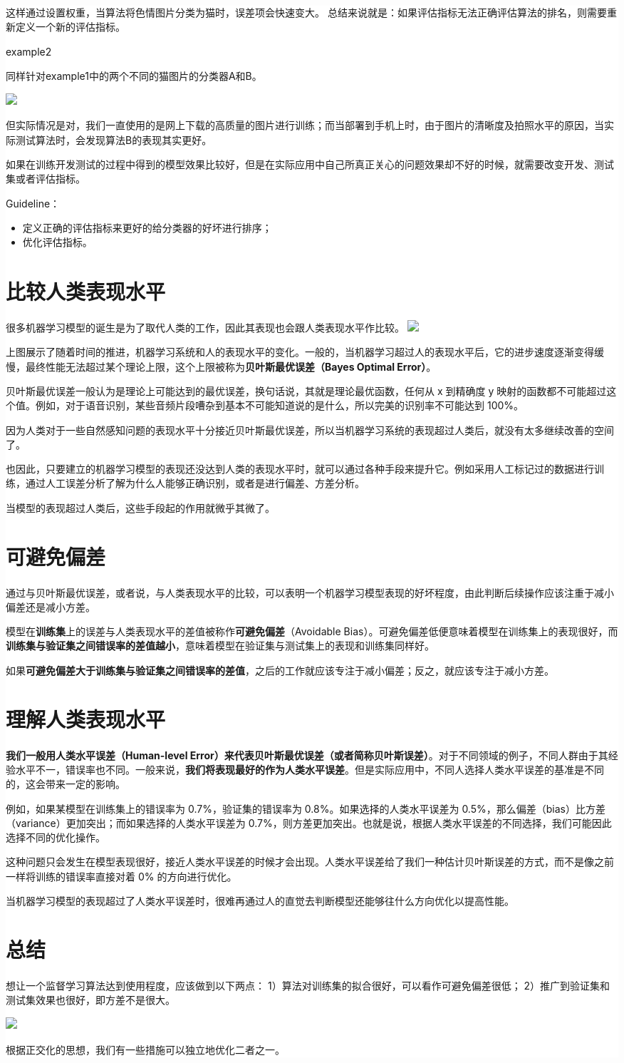 这样通过设置权重，当算法将色情图片分类为猫时，误差项会快速变大。
总结来说就是：如果评估指标无法正确评估算法的排名，则需要重新定义一个新的评估指标。

example2

同样针对example1中的两个不同的猫图片的分类器A和B。

![](http://7xvfir.com1.z0.glb.clouddn.com/%E6%9C%BA%E5%99%A8%E5%AD%A6%E4%B9%A0%E5%BC%80%E5%8F%91%E7%AD%96%E7%95%A5/5.png)

但实际情况是对，我们一直使用的是网上下载的高质量的图片进行训练；而当部署到手机上时，由于图片的清晰度及拍照水平的原因，当实际测试算法时，会发现算法B的表现其实更好。

如果在训练开发测试的过程中得到的模型效果比较好，但是在实际应用中自己所真正关心的问题效果却不好的时候，就需要改变开发、测试集或者评估指标。

Guideline：
- 定义正确的评估指标来更好的给分类器的好坏进行排序；
- 优化评估指标。


# 比较人类表现水平
很多机器学习模型的诞生是为了取代人类的工作，因此其表现也会跟人类表现水平作比较。
![](http://7xvfir.com1.z0.glb.clouddn.com/%E6%9C%BA%E5%99%A8%E5%AD%A6%E4%B9%A0%E5%BC%80%E5%8F%91%E7%AD%96%E7%95%A5/11.png)

上图展示了随着时间的推进，机器学习系统和人的表现水平的变化。一般的，当机器学习超过人的表现水平后，它的进步速度逐渐变得缓慢，最终性能无法超过某个理论上限，这个上限被称为**贝叶斯最优误差（Bayes Optimal Error）**。

贝叶斯最优误差一般认为是理论上可能达到的最优误差，换句话说，其就是理论最优函数，任何从 x 到精确度 y 映射的函数都不可能超过这个值。例如，对于语音识别，某些音频片段嘈杂到基本不可能知道说的是什么，所以完美的识别率不可能达到 100%。

因为人类对于一些自然感知问题的表现水平十分接近贝叶斯最优误差，所以当机器学习系统的表现超过人类后，就没有太多继续改善的空间了。

也因此，只要建立的机器学习模型的表现还没达到人类的表现水平时，就可以通过各种手段来提升它。例如采用人工标记过的数据进行训练，通过人工误差分析了解为什么人能够正确识别，或者是进行偏差、方差分析。

当模型的表现超过人类后，这些手段起的作用就微乎其微了。


# 可避免偏差
通过与贝叶斯最优误差，或者说，与人类表现水平的比较，可以表明一个机器学习模型表现的好坏程度，由此判断后续操作应该注重于减小偏差还是减小方差。

模型在**训练集**上的误差与人类表现水平的差值被称作**可避免偏差**（Avoidable Bias）。可避免偏差低便意味着模型在训练集上的表现很好，而**训练集与验证集之间错误率的差值越小**，意味着模型在验证集与测试集上的表现和训练集同样好。

如果**可避免偏差大于训练集与验证集之间错误率的差值**，之后的工作就应该专注于减小偏差；反之，就应该专注于减小方差。


# 理解人类表现水平
**我们一般用人类水平误差（Human-level Error）来代表贝叶斯最优误差（或者简称贝叶斯误差）**。对于不同领域的例子，不同人群由于其经验水平不一，错误率也不同。一般来说，**我们将表现最好的作为人类水平误差**。但是实际应用中，不同人选择人类水平误差的基准是不同的，这会带来一定的影响。

例如，如果某模型在训练集上的错误率为 0.7%，验证集的错误率为 0.8%。如果选择的人类水平误差为 0.5%，那么偏差（bias）比方差（variance）更加突出；而如果选择的人类水平误差为 0.7%，则方差更加突出。也就是说，根据人类水平误差的不同选择，我们可能因此选择不同的优化操作。

这种问题只会发生在模型表现很好，接近人类水平误差的时候才会出现。人类水平误差给了我们一种估计贝叶斯误差的方式，而不是像之前一样将训练的错误率直接对着 0% 的方向进行优化。

当机器学习模型的表现超过了人类水平误差时，很难再通过人的直觉去判断模型还能够往什么方向优化以提高性能。


# 总结
想让一个监督学习算法达到使用程度，应该做到以下两点：
1）算法对训练集的拟合很好，可以看作可避免偏差很低；
2）推广到验证集和测试集效果也很好，即方差不是很大。

![](http://7xvfir.com1.z0.glb.clouddn.com/%E6%9C%BA%E5%99%A8%E5%AD%A6%E4%B9%A0%E5%BC%80%E5%8F%91%E7%AD%96%E7%95%A5/8.png)

根据正交化的思想，我们有一些措施可以独立地优化二者之一。